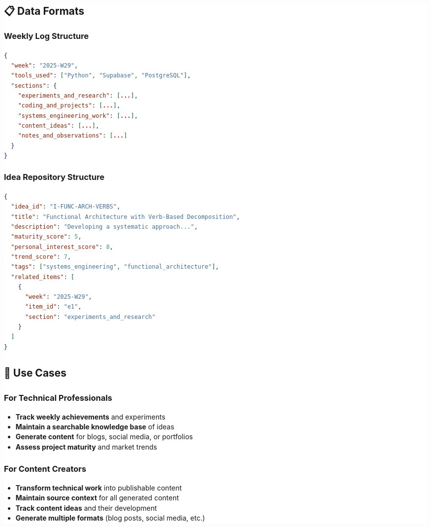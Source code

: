 ## 📋 Data Formats

### Weekly Log Structure
```json
{
  "week": "2025-W29",
  "tools_used": ["Python", "Supabase", "PostgreSQL"],
  "sections": {
    "experiments_and_research": [...],
    "coding_and_projects": [...],
    "systems_engineering_work": [...],
    "content_ideas": [...],
    "notes_and_observations": [...]
  }
}
```

### Idea Repository Structure
```json
{
  "idea_id": "I-FUNC-ARCH-VERBS",
  "title": "Functional Architecture with Verb-Based Decomposition",
  "description": "Developing a systematic approach...",
  "maturity_score": 5,
  "personal_interest_score": 8,
  "trend_score": 7,
  "tags": ["systems_engineering", "functional_architecture"],
  "related_items": [
    {
      "week": "2025-W29",
      "item_id": "e1",
      "section": "experiments_and_research"
    }
  ]
}
```

## 🎯 Use Cases

### For Technical Professionals
- **Track weekly achievements** and experiments
- **Maintain a searchable knowledge base** of ideas
- **Generate content** for blogs, social media, or portfolios
- **Assess project maturity** and market trends

### For Content Creators
- **Transform technical work** into publishable content
- **Maintain source context** for all generated content
- **Track content ideas** and their development
- **Generate multiple formats** (blog posts, social media, etc.)
